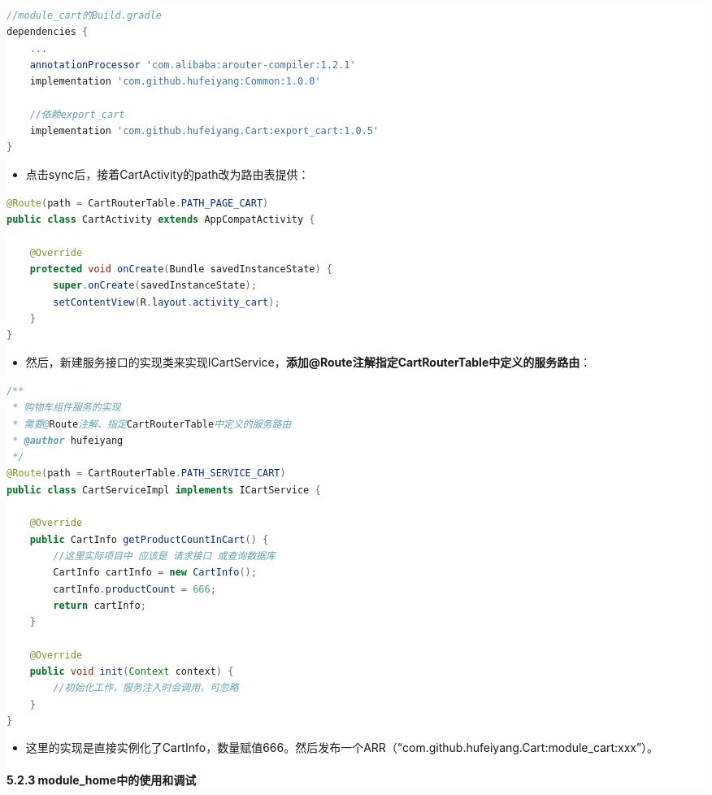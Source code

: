 ```groovy
//module_cart的Build.gradle
dependencies {
    ...
    annotationProcessor 'com.alibaba:arouter-compiler:1.2.1'
    implementation 'com.github.hufeiyang:Common:1.0.0'

    //依赖export_cart
    implementation 'com.github.hufeiyang.Cart:export_cart:1.0.5'
}
```

* 点击sync后，接着CartActivity的path改为路由表提供：

```java
@Route(path = CartRouterTable.PATH_PAGE_CART)
public class CartActivity extends AppCompatActivity {

    @Override
    protected void onCreate(Bundle savedInstanceState) {
        super.onCreate(savedInstanceState);
        setContentView(R.layout.activity_cart);
    }
}
```

* 然后，新建服务接口的实现类来实现ICartService，**添加@Route注解指定CartRouterTable中定义的服务路由**：

```java
/**
 * 购物车组件服务的实现
 * 需要@Route注解、指定CartRouterTable中定义的服务路由
 * @author hufeiyang
 */
@Route(path = CartRouterTable.PATH_SERVICE_CART)
public class CartServiceImpl implements ICartService {

    @Override
    public CartInfo getProductCountInCart() {
    	//这里实际项目中 应该是 请求接口 或查询数据库
        CartInfo cartInfo = new CartInfo();
        cartInfo.productCount = 666;
        return cartInfo;
    }

    @Override
    public void init(Context context) {
        //初始化工作，服务注入时会调用，可忽略
    }
}
```

* 这里的实现是直接实例化了CartInfo，数量赋值666。然后发布一个ARR（“com.github.hufeiyang.Cart:module_cart:xxx”）。

#### 5.2.3 module_home中的使用和调试
